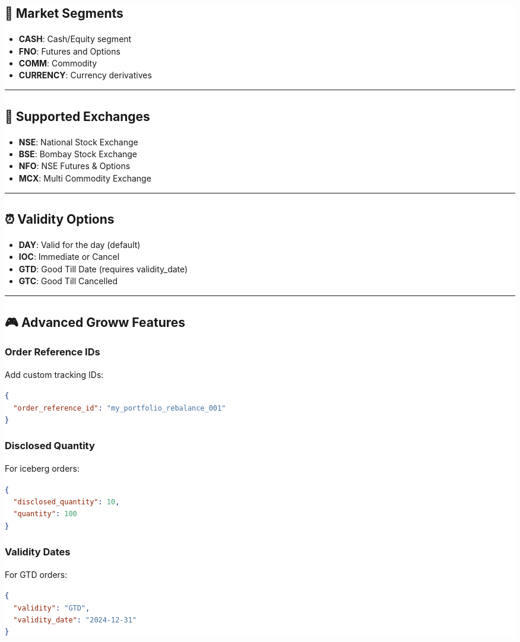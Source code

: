 
## 🏦 **Market Segments**

- **CASH**: Cash/Equity segment
- **FNO**: Futures and Options
- **COMM**: Commodity
- **CURRENCY**: Currency derivatives

---

## 🏪 **Supported Exchanges**

- **NSE**: National Stock Exchange
- **BSE**: Bombay Stock Exchange
- **NFO**: NSE Futures & Options
- **MCX**: Multi Commodity Exchange

---

## ⏰ **Validity Options**

- **DAY**: Valid for the day (default)
- **IOC**: Immediate or Cancel
- **GTD**: Good Till Date (requires validity_date)
- **GTC**: Good Till Cancelled

---

## 🎮 **Advanced Groww Features**

### **Order Reference IDs**
Add custom tracking IDs:
```json
{
  "order_reference_id": "my_portfolio_rebalance_001"
}
```

### **Disclosed Quantity**
For iceberg orders:
```json
{
  "disclosed_quantity": 10,
  "quantity": 100
}
```

### **Validity Dates**
For GTD orders:
```json
{
  "validity": "GTD",
  "validity_date": "2024-12-31"
}
```
